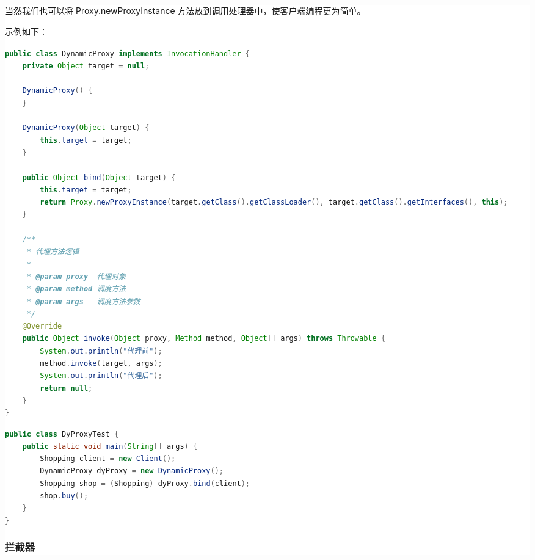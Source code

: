 
当然我们也可以将 Proxy.newProxyInstance 方法放到调用处理器中，使客户端编程更为简单。

示例如下：

```java
public class DynamicProxy implements InvocationHandler {
    private Object target = null;

    DynamicProxy() {
    }

    DynamicProxy(Object target) {
        this.target = target;
    }

    public Object bind(Object target) {
        this.target = target;
        return Proxy.newProxyInstance(target.getClass().getClassLoader(), target.getClass().getInterfaces(), this);
    }

    /**
     * 代理方法逻辑
     *
     * @param proxy  代理对象
     * @param method 调度方法
     * @param args   调度方法参数
     */
    @Override
    public Object invoke(Object proxy, Method method, Object[] args) throws Throwable {
        System.out.println("代理前");
        method.invoke(target, args);
        System.out.println("代理后");
        return null;
    }
}

```
```java
public class DyProxyTest {
    public static void main(String[] args) {
        Shopping client = new Client();
        DynamicProxy dyProxy = new DynamicProxy();
        Shopping shop = (Shopping) dyProxy.bind(client);
        shop.buy();
    }
}

```



### 拦截器
